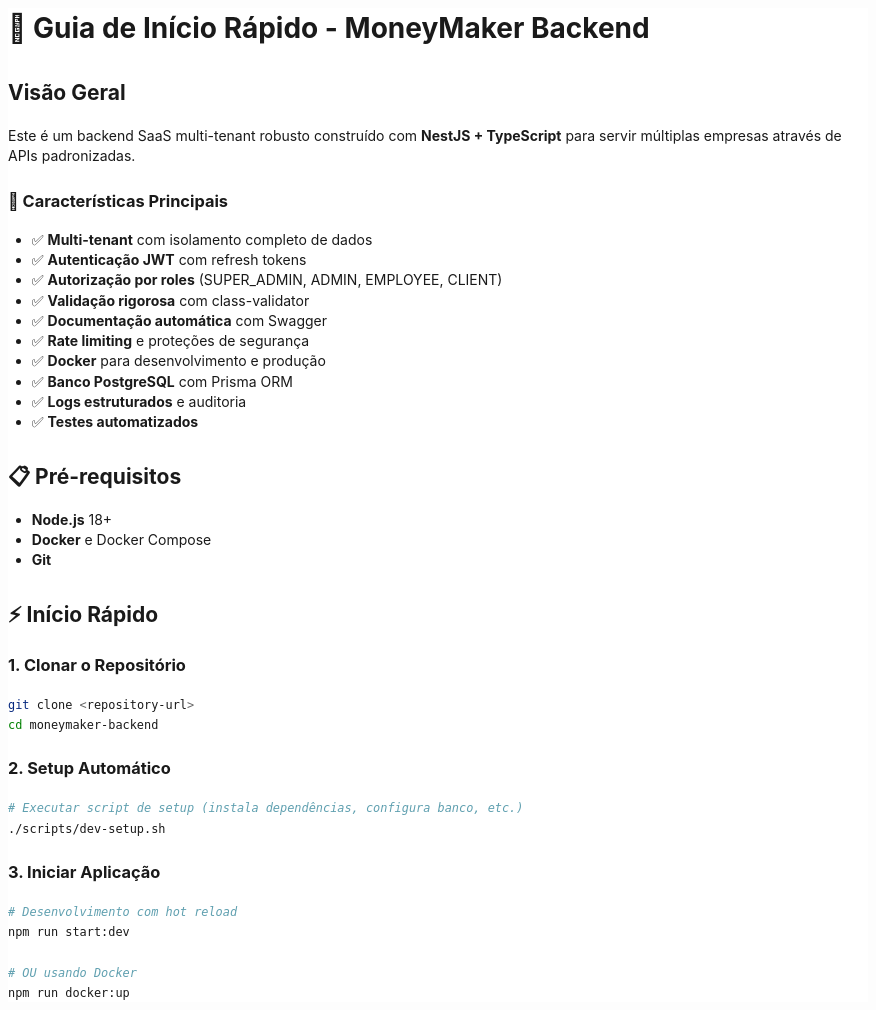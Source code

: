 # 🚀 Guia de Início Rápido - MoneyMaker Backend

## Visão Geral

Este é um backend SaaS multi-tenant robusto construído com **NestJS + TypeScript** para servir múltiplas empresas através de APIs padronizadas.

### 🌟 Características Principais

- ✅ **Multi-tenant** com isolamento completo de dados
- ✅ **Autenticação JWT** com refresh tokens
- ✅ **Autorização por roles** (SUPER_ADMIN, ADMIN, EMPLOYEE, CLIENT)
- ✅ **Validação rigorosa** com class-validator
- ✅ **Documentação automática** com Swagger
- ✅ **Rate limiting** e proteções de segurança
- ✅ **Docker** para desenvolvimento e produção
- ✅ **Banco PostgreSQL** com Prisma ORM
- ✅ **Logs estruturados** e auditoria
- ✅ **Testes automatizados**

## 📋 Pré-requisitos

- **Node.js** 18+
- **Docker** e Docker Compose
- **Git**

## ⚡ Início Rápido

### 1. Clonar o Repositório

```bash
git clone <repository-url>
cd moneymaker-backend
```

### 2. Setup Automático

```bash
# Executar script de setup (instala dependências, configura banco, etc.)
./scripts/dev-setup.sh
```

### 3. Iniciar Aplicação

```bash
# Desenvolvimento com hot reload
npm run start:dev

# OU usando Docker
npm run docker:up
```
